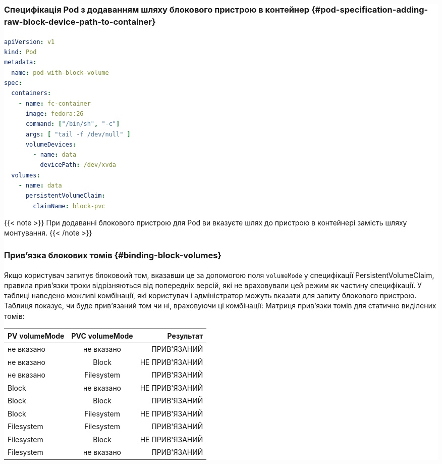 ### Специфікація Pod з додаванням шляху блокового пристрою в контейнер {#pod-specification-adding-raw-block-device-path-to-container}

```yaml
apiVersion: v1
kind: Pod
metadata:
  name: pod-with-block-volume
spec:
  containers:
    - name: fc-container
      image: fedora:26
      command: ["/bin/sh", "-c"]
      args: [ "tail -f /dev/null" ]
      volumeDevices:
        - name: data
          devicePath: /dev/xvda
  volumes:
    - name: data
      persistentVolumeClaim:
        claimName: block-pvc
```

{{< note >}}
При додаванні блокового пристрою для Pod ви вказуєте шлях до пристрою в контейнері замість шляху монтування.
{{< /note >}}

### Привʼязка блокових томів {#binding-block-volumes}

Якщо користувач запитує блоковоий том, вказавши це за допомогою поля `volumeMode` у специфікації PersistentVolumeClaim, правила привʼязки трохи відрізняються від попередніх версій, які не враховували цей режим як частину специфікації. У таблиці наведено можливі комбінації, які користувач і адміністратор можуть вказати для запиту блокового пристрою. Таблиця показує, чи буде привʼязаний том чи ні, враховуючи ці комбінації: Матриця привʼязки томів для статично виділених томів:

| PV volumeMode | PVC volumeMode | Результат      |
| --------------|:--------------:| --------------:|
|   не вказано  | не вказано     | ПРИВ'ЯЗАНИЙ    |
|   не вказано  | Block          | НЕ ПРИВ'ЯЗАНИЙ |
|   не вказано  | Filesystem     | ПРИВ'ЯЗАНИЙ    |
|   Block       | не вказано     | НЕ ПРИВ'ЯЗАНИЙ |
|   Block       | Block          | ПРИВ'ЯЗАНИЙ    |
|   Block       | Filesystem     | НЕ ПРИВ'ЯЗАНИЙ |
|   Filesystem  | Filesystem     | ПРИВ'ЯЗАНИЙ    |
|   Filesystem  | Block          | НЕ ПРИВ'ЯЗАНИЙ |
|   Filesystem  | не вказано     | ПРИВ'ЯЗАНИЙ    |
